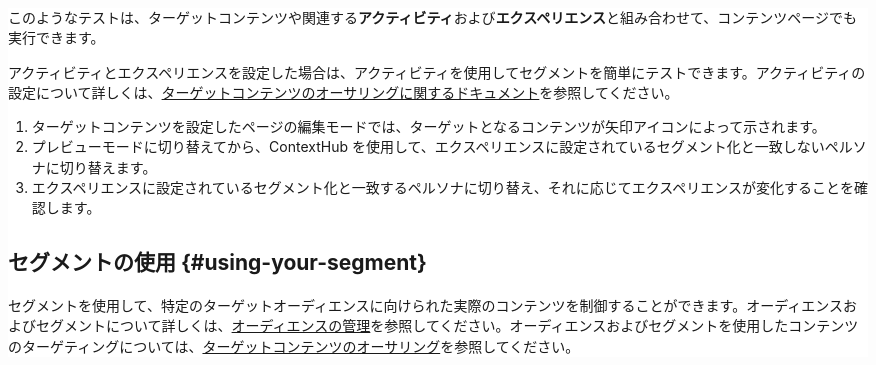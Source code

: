 このようなテストは、ターゲットコンテンツや関連する&#x200B;**アクティビティ**&#x200B;および&#x200B;**エクスペリエンス**&#x200B;と組み合わせて、コンテンツページでも実行できます。

アクティビティとエクスペリエンスを設定した場合は、アクティビティを使用してセグメントを簡単にテストできます。アクティビティの設定について詳しくは、[ターゲットコンテンツのオーサリングに関するドキュメント](targeted-content.md)を参照してください。

1. ターゲットコンテンツを設定したページの編集モードでは、ターゲットとなるコンテンツが矢印アイコンによって示されます。
1. プレビューモードに切り替えてから、ContextHub を使用して、エクスペリエンスに設定されているセグメント化と一致しないペルソナに切り替えます。
1. エクスペリエンスに設定されているセグメント化と一致するペルソナに切り替え、それに応じてエクスペリエンスが変化することを確認します。

## セグメントの使用 {#using-your-segment}

セグメントを使用して、特定のターゲットオーディエンスに向けられた実際のコンテンツを制御することができます。オーディエンスおよびセグメントについて詳しくは、[オーディエンスの管理](audiences.md)を参照してください。オーディエンスおよびセグメントを使用したコンテンツのターゲティングについては、[ターゲットコンテンツのオーサリング](targeted-content.md)を参照してください。
